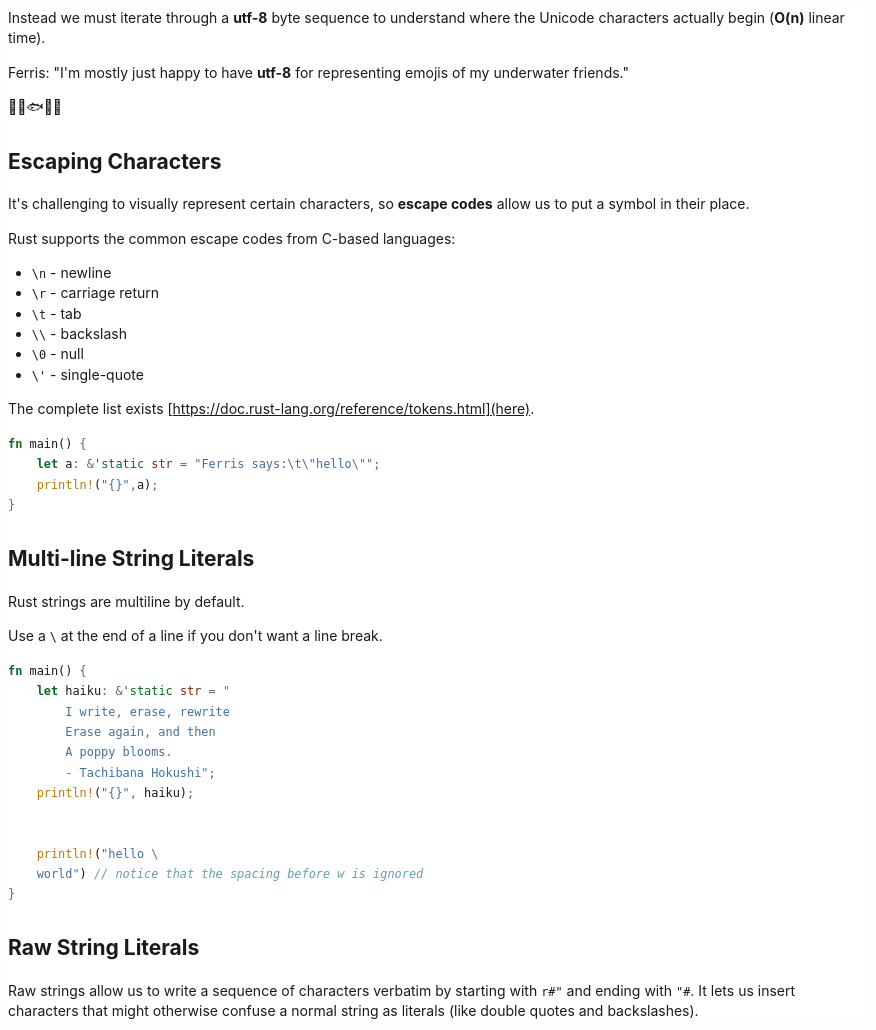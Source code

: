 Instead we must iterate through a **utf-8** byte sequence to understand
where the Unicode characters actually begin (**O(n)** linear time).

Ferris: "I'm mostly just happy to have **utf-8** for representing emojis of
my underwater friends."

🐠🐙🐟🐬🐋


## Escaping Characters
It's challenging to visually represent certain characters,
so **escape codes** allow us to put a symbol in their place.

Rust supports the common escape codes from C-based languages:
- `\n` - newline
- `\r` - carriage return
- `\t` - tab
- `\\` - backslash
- `\0` - null
- `\'` - single-quote

The complete list exists [https://doc.rust-lang.org/reference/tokens.html](here).

```rust
fn main() {
    let a: &'static str = "Ferris says:\t\"hello\"";
    println!("{}",a);
}

```


## Multi-line String Literals
Rust strings are multiline by default.

Use a `\` at the end of a line if you don't want a line break.

```rust
fn main() {
    let haiku: &'static str = "
        I write, erase, rewrite
        Erase again, and then
        A poppy blooms.
        - Tachibana Hokushi";
    println!("{}", haiku);
    
    
    println!("hello \
    world") // notice that the spacing before w is ignored
}

```


## Raw String Literals
Raw strings allow us to write a sequence of characters verbatim by starting with `r#"` and ending with `"#`. It lets us insert characters that might
otherwise confuse a normal string as literals (like double quotes and
backslashes).
